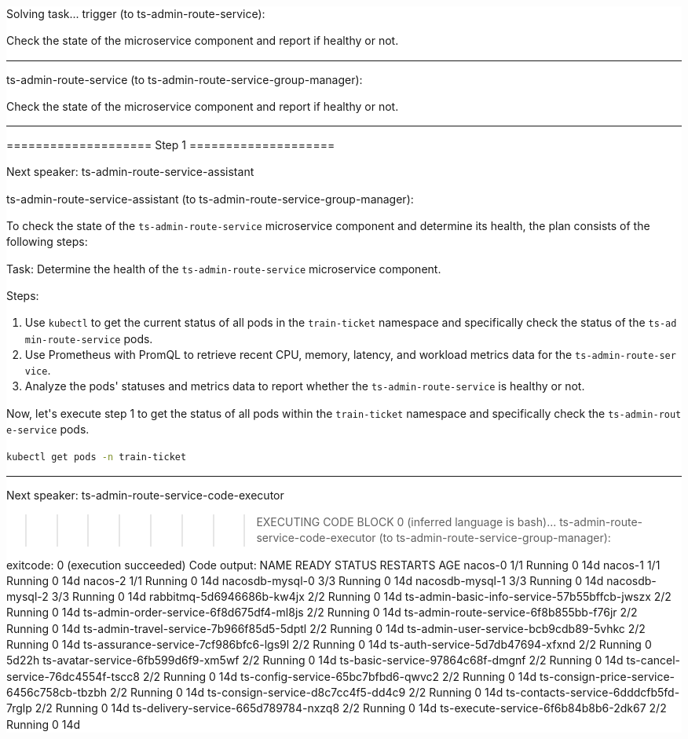 Solving task...
trigger (to ts-admin-route-service):

Check the state of the microservice component and report if healthy or not.

--------------------------------------------------------------------------------
ts-admin-route-service (to ts-admin-route-service-group-manager):

Check the state of the microservice component and report if healthy or not.

--------------------------------------------------------------------------------
==================== Step 1 ====================

Next speaker: ts-admin-route-service-assistant

ts-admin-route-service-assistant (to ts-admin-route-service-group-manager):

To check the state of the `ts-admin-route-service` microservice component and determine its health, the plan consists of the following steps:

Task: Determine the health of the `ts-admin-route-service` microservice component.

Steps:
1. Use `kubectl` to get the current status of all pods in the `train-ticket` namespace and specifically check the status of the `ts-admin-route-service` pods.
2. Use Prometheus with PromQL to retrieve recent CPU, memory, latency, and workload metrics data for the `ts-admin-route-service`.
3. Analyze the pods' statuses and metrics data to report whether the `ts-admin-route-service` is healthy or not.

Now, let's execute step 1 to get the status of all pods within the `train-ticket` namespace and specifically check the `ts-admin-route-service` pods. 

```bash
kubectl get pods -n train-ticket
```

--------------------------------------------------------------------------------

Next speaker: ts-admin-route-service-code-executor


>>>>>>>> EXECUTING CODE BLOCK 0 (inferred language is bash)...
ts-admin-route-service-code-executor (to ts-admin-route-service-group-manager):

exitcode: 0 (execution succeeded)
Code output: 
NAME                                            READY   STATUS    RESTARTS       AGE
nacos-0                                         1/1     Running   0              14d
nacos-1                                         1/1     Running   0              14d
nacos-2                                         1/1     Running   0              14d
nacosdb-mysql-0                                 3/3     Running   0              14d
nacosdb-mysql-1                                 3/3     Running   0              14d
nacosdb-mysql-2                                 3/3     Running   0              14d
rabbitmq-5d6946686b-kw4jx                       2/2     Running   0              14d
ts-admin-basic-info-service-57b55bffcb-jwszx    2/2     Running   0              14d
ts-admin-order-service-6f8d675df4-ml8js         2/2     Running   0              14d
ts-admin-route-service-6f8b855bb-f76jr          2/2     Running   0              14d
ts-admin-travel-service-7b966f85d5-5dptl        2/2     Running   0              14d
ts-admin-user-service-bcb9cdb89-5vhkc           2/2     Running   0              14d
ts-assurance-service-7cf986bfc6-lgs9l           2/2     Running   0              14d
ts-auth-service-5d7db47694-xfxnd                2/2     Running   0              5d22h
ts-avatar-service-6fb599d6f9-xm5wf              2/2     Running   0              14d
ts-basic-service-97864c68f-dmgnf                2/2     Running   0              14d
ts-cancel-service-76dc4554f-tscc8               2/2     Running   0              14d
ts-config-service-65bc7bfbd6-qwvc2              2/2     Running   0              14d
ts-consign-price-service-6456c758cb-tbzbh       2/2     Running   0              14d
ts-consign-service-d8c7cc4f5-dd4c9              2/2     Running   0              14d
ts-contacts-service-6dddcfb5fd-7rglp            2/2     Running   0              14d
ts-delivery-service-665d789784-nxzq8            2/2     Running   0              14d
ts-execute-service-6f6b84b8b6-2dk67             2/2     Running   0              14d